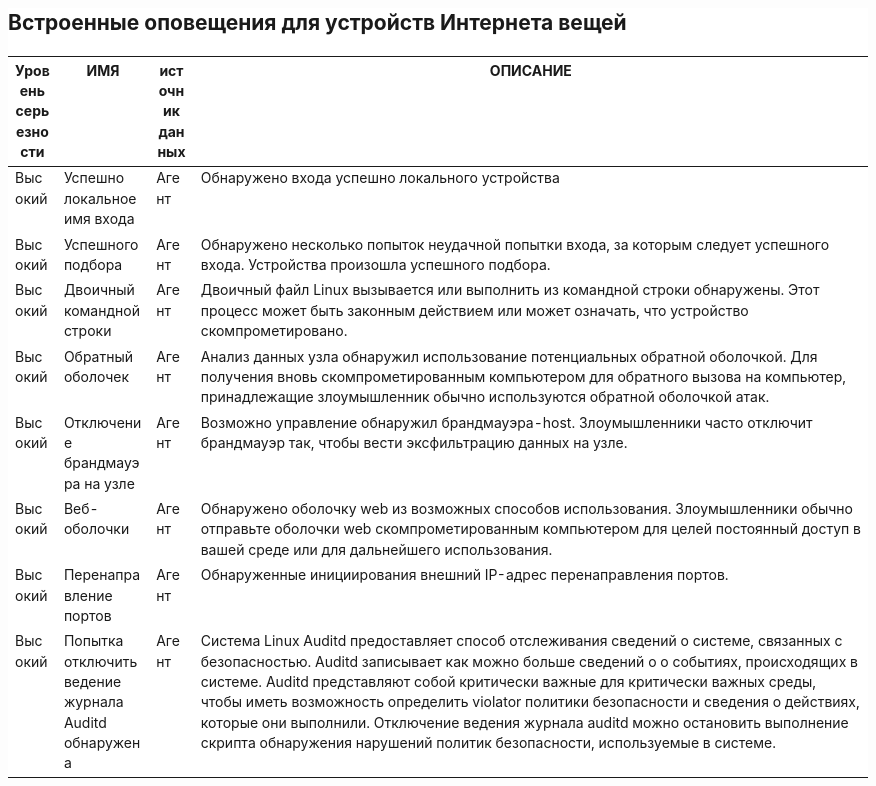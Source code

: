 ## <a name="built-in-alerts-for-iot-devices"></a>Встроенные оповещения для устройств Интернета вещей

| Уровень серьезности | ИМЯ                                                   | источник данных | ОПИСАНИЕ                                                                                                                                                                                                                                                                                                                                                                                                                                 |
|----------|--------------------------------------------------------|-------------|---------------------------------------------------------------------------------------------------------------------------------------------------------------------------------------------------------------------------------------------------------------------------------------------------------------------------------------------------------------------------------------------------------------------------------------------|
| Высокий     | Успешно локальное имя входа                                 | Агент       | Обнаружено входа успешно локального устройства                                                                                                                                                                                                                                                                                                                                                                                         |
| Высокий     | Успешного подбора                                  | Агент       | Обнаружено несколько попыток неудачной попытки входа, за которым следует успешного входа. Устройства произошла успешного подбора.                                                                                                                                                                                                                                                                                                              |
| Высокий     | Двоичный командной строки                                    | Агент       | Двоичный файл Linux вызывается или выполнить из командной строки обнаружены. Этот процесс может быть законным действием или может означать, что устройство скомпрометировано.                                                                                                                                                                                                                                                                  |
| Высокий     | Обратный оболочек                                         | Агент       | Анализ данных узла обнаружил использование потенциальных обратной оболочкой. Для получения вновь скомпрометированным компьютером для обратного вызова на компьютер, принадлежащие злоумышленник обычно используются обратной оболочкой атак.                                                                                                                                                                                                                                                                                          |
| Высокий     | Отключение брандмауэра на узле                                       | Агент       | Возможно управление обнаружил брандмауэра-host. Злоумышленники часто отключит брандмауэр так, чтобы вести эксфильтрацию данных на узле.                                                                                                                                                                                                                                                                                                                                    |
| Высокий     | Веб-оболочки                                              | Агент       | Обнаружено оболочку web из возможных способов использования. Злоумышленники обычно отправьте оболочки web скомпрометированным компьютером для целей постоянный доступ в вашей среде или для дальнейшего использования.                                                                                                                                                                                                                                                                              |
| Высокий     | Перенаправление портов                                        | Агент       | Обнаруженные инициирования внешний IP-адрес перенаправления портов.                                                                                                                                                                                                                                                                                                                                                                       |
| Высокий     | Попытка отключить ведение журнала Auditd обнаружена    | Агент       | Система Linux Auditd предоставляет способ отслеживания сведений о системе, связанных с безопасностью. Auditd записывает как можно больше сведений о о событиях, происходящих в системе.  Auditd представляют собой критически важные для критически важных среды, чтобы иметь возможность определить violator политики безопасности и сведения о действиях, которые они выполнили. Отключение ведения журнала auditd можно остановить выполнение скрипта обнаружения нарушений политик безопасности, используемые в системе. |